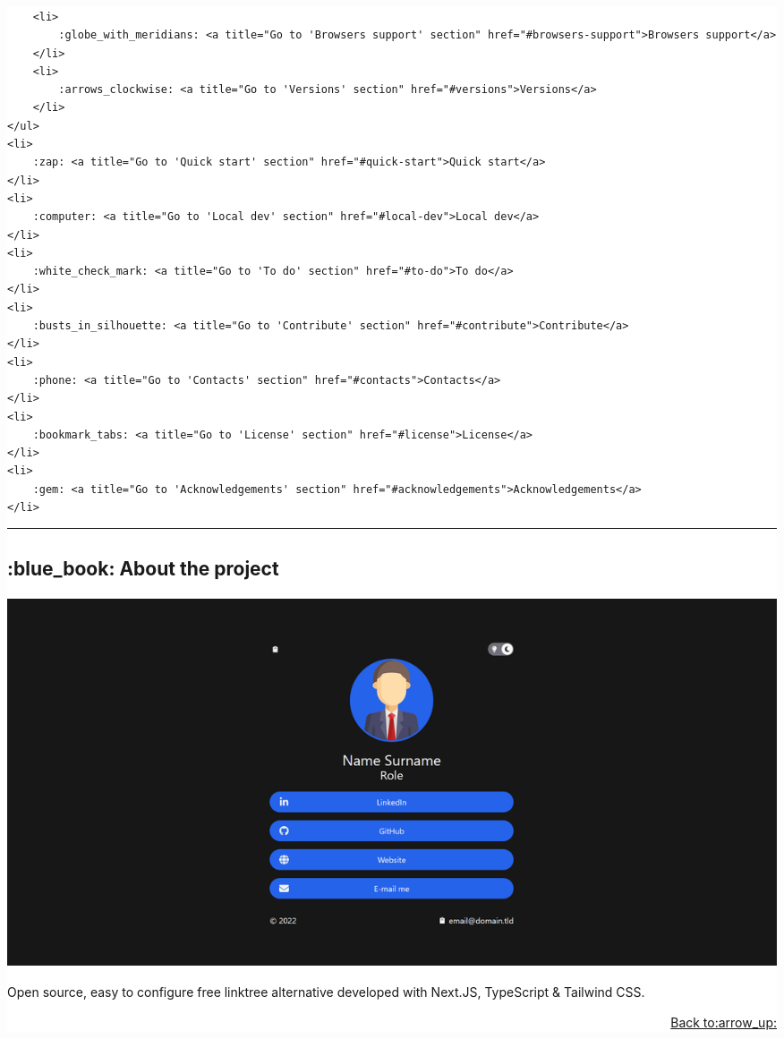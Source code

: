         <li>
            :globe_with_meridians: <a title="Go to 'Browsers support' section" href="#browsers-support">Browsers support</a>
        </li>
        <li>
            :arrows_clockwise: <a title="Go to 'Versions' section" href="#versions">Versions</a>
        </li>
    </ul>
    <li>
        :zap: <a title="Go to 'Quick start' section" href="#quick-start">Quick start</a>
    </li>
    <li>
        :computer: <a title="Go to 'Local dev' section" href="#local-dev">Local dev</a>
    </li>
    <li>
        :white_check_mark: <a title="Go to 'To do' section" href="#to-do">To do</a>
    </li>
    <li>
        :busts_in_silhouette: <a title="Go to 'Contribute' section" href="#contribute">Contribute</a>
    </li>
    <li>
        :phone: <a title="Go to 'Contacts' section" href="#contacts">Contacts</a>
    </li>
    <li>
        :bookmark_tabs: <a title="Go to 'License' section" href="#license">License</a>
    </li>
	<li>
        :gem: <a title="Go to 'Acknowledgements' section" href="#acknowledgements">Acknowledgements</a>
    </li>
</ul>



<hr />
<h2>
    :blue_book: <a title="'About the project' section" name="about-the-project">About the project</a>
</h2>
<img title="Project preview" src="https://github.com/doinel1a/business-link-next/blob/main/media/preview.png" alt="Project preview" />
<p>
	Open source, easy to configure free linktree alternative developed with Next.JS, TypeScript & Tailwind CSS. 
</p>
<p  align="right"><a title="Back to 'Table of contents' section" href="#table-of-contents">Back to:arrow_up:</a></p>